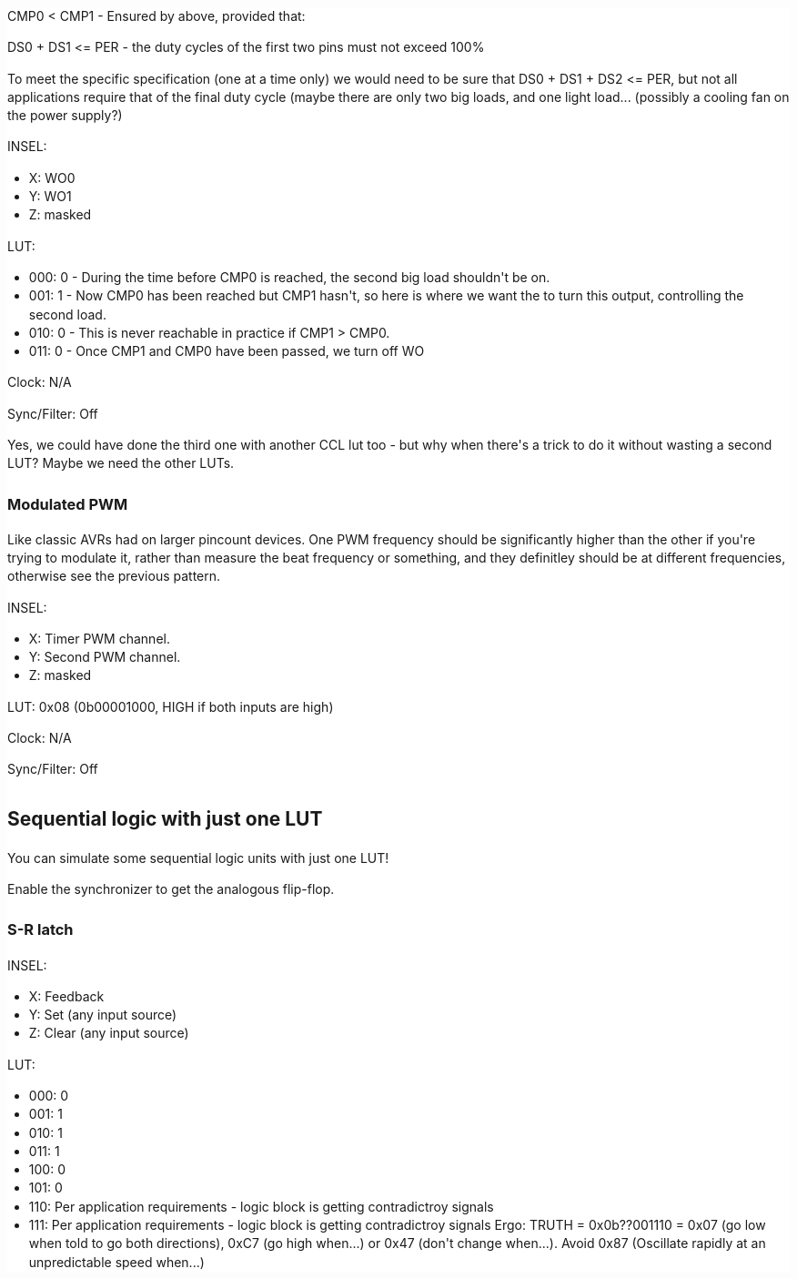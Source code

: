 CMP0 < CMP1 - Ensured by above, provided that:

DS0 + DS1 <= PER - the duty cycles of the first two pins must not exceed 100%

To meet the specific specification (one at a time only) we would need to be sure that DS0 + DS1 + DS2 <= PER, but not all applications require that of the final duty cycle (maybe there are only two big loads, and one light load... (possibly a cooling fan on the power supply?)

INSEL:
* X: WO0
* Y: WO1
* Z: masked

LUT:
* 000: 0 - During the time before CMP0 is reached, the second big load shouldn't be on.
* 001: 1 - Now CMP0 has been reached but CMP1 hasn't, so here is where we want the to turn this output, controlling the second load.
* 010: 0 - This is never reachable in practice if CMP1 > CMP0.
* 011: 0 - Once CMP1 and CMP0 have been passed, we turn off WO

Clock: N/A

Sync/Filter: Off

Yes, we could have done the third one with another CCL lut too - but why when there's a trick to do it without wasting a second LUT? Maybe we need the other LUTs.

### Modulated PWM
Like classic AVRs had on larger pincount devices. One PWM frequency should be significantly higher than the other if you're trying to modulate it, rather than measure the beat frequency or something, and they definitley should be at different frequencies, otherwise see the previous pattern.

INSEL:
* X: Timer PWM channel.
* Y: Second PWM channel.
* Z: masked

LUT: 0x08 (0b00001000, HIGH if both inputs are high)

Clock: N/A

Sync/Filter: Off

## Sequential logic with just one LUT
You can simulate some sequential logic units with just one LUT!

Enable the synchronizer to get the analogous flip-flop.

### S-R latch

INSEL:
* X: Feedback
* Y: Set (any input source)
* Z: Clear (any input source)

LUT:
* 000: 0
* 001: 1
* 010: 1
* 011: 1
* 100: 0
* 101: 0
* 110: Per application requirements - logic block is getting contradictroy signals
* 111: Per application requirements - logic block is getting contradictroy signals
Ergo: TRUTH = 0x0b??001110 = 0x07 (go low when told to go both directions), 0xC7 (go high when...) or 0x47 (don't change when...). Avoid 0x87 (Oscillate rapidly at an unpredictable speed when...)
